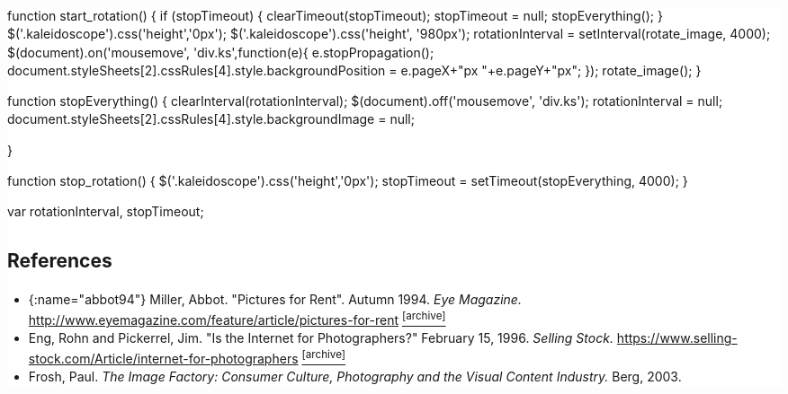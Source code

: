 function start_rotation() {
    if (stopTimeout) {
        clearTimeout(stopTimeout);
        stopTimeout = null;
        stopEverything();
    }
    $('.kaleidoscope').css('height','0px');
    $('.kaleidoscope').css('height', '980px');
    rotationInterval = setInterval(rotate_image, 4000);
    $(document).on('mousemove', 'div.ks',function(e){
        e.stopPropagation();
        document.styleSheets[2].cssRules[4].style.backgroundPosition = e.pageX+"px "+e.pageY+"px";
    });
    rotate_image();
}

function stopEverything() {
    clearInterval(rotationInterval);
    $(document).off('mousemove', 'div.ks');
    rotationInterval = null;
    document.styleSheets[2].cssRules[4].style.backgroundImage = null;

}

function stop_rotation() {
    $('.kaleidoscope').css('height','0px');
    stopTimeout = setTimeout(stopEverything, 4000);
}

var rotationInterval, stopTimeout;
</script>

## References

- [](){:name="abbot94"} Miller, Abbot. "Pictures for Rent". Autumn 1994. *Eye Magazine.* <http://www.eyemagazine.com/feature/article/pictures-for-rent> [<sup>[archive]</sup>](https://web.archive.org/web/20200731034820/http://www.eyemagazine.com/feature/article/pictures-for-rent)
- Eng, Rohn and Pickerrel, Jim. "Is the Internet for Photographers?" February 15, 1996. *Selling Stock.* <https://www.selling-stock.com/Article/internet-for-photographers> [<sup>[archive]</sup>](https://web.archive.org/web/20171029143112/https://www.selling-stock.com/Article/internet-for-photographers)
- Frosh, Paul. *The Image Factory: Consumer Culture, Photography and the Visual Content Industry.* Berg, 2003.

